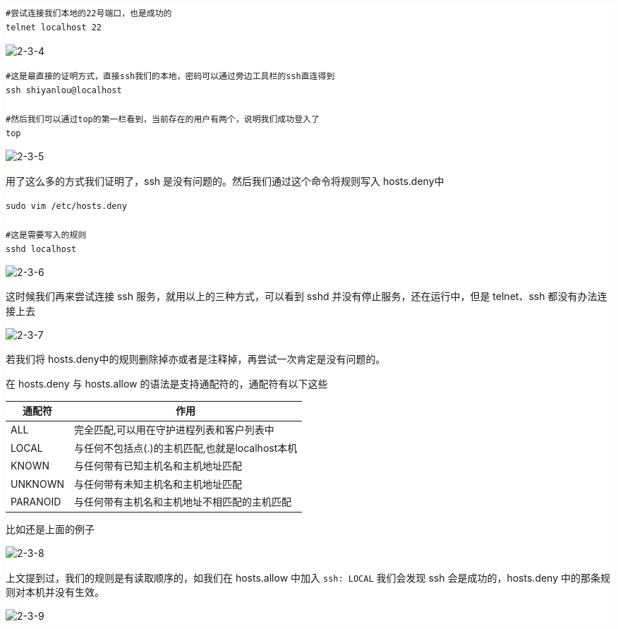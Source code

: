 ```
#尝试连接我们本地的22号端口，也是成功的
telnet localhost 22
```

![2-3-4](https://dn-simplecloud.shiyanlou.com/1135081470127060208-wm)

```
#这是最直接的证明方式，直接ssh我们的本地，密码可以通过旁边工具栏的ssh直连得到
ssh shiyanlou@localhost

#然后我们可以通过top的第一栏看到，当前存在的用户有两个，说明我们成功登入了
top
```

![2-3-5](https://dn-simplecloud.shiyanlou.com/1135081470127324706-wm)

用了这么多的方式我们证明了，ssh 是没有问题的。然后我们通过这个命令将规则写入 hosts.deny中

```
sudo vim /etc/hosts.deny 

#这是需要写入的规则
sshd localhost
```

![2-3-6](https://dn-simplecloud.shiyanlou.com/1135081470127539192-wm)

这时候我们再来尝试连接 ssh 服务，就用以上的三种方式，可以看到 sshd 并没有停止服务，还在运行中，但是 telnet、ssh 都没有办法连接上去

![2-3-7](https://dn-simplecloud.shiyanlou.com/1135081470127679340-wm)

若我们将 hosts.deny中的规则删除掉亦或者是注释掉，再尝试一次肯定是没有问题的。

在 hosts.deny 与 hosts.allow 的语法是支持通配符的，通配符有以下这些

| 通配符   | 作用                                            |
| -------- | ----------------------------------------------- |
| ALL      | 完全匹配,可以用在守护进程列表和客户列表中       |
| LOCAL    | 与任何不包括点(.)的主机匹配,也就是localhost本机 |
| KNOWN    | 与任何带有已知主机名和主机地址匹配              |
| UNKNOWN  | 与任何带有未知主机名和主机地址匹配              |
| PARANOID | 与任何带有主机名和主机地址不相匹配的主机匹配    |

比如还是上面的例子

![2-3-8](https://dn-simplecloud.shiyanlou.com/1135081470128797160-wm)

上文提到过，我们的规则是有读取顺序的，如我们在 hosts.allow 中加入 `ssh: LOCAL` 我们会发现 ssh 会是成功的，hosts.deny 中的那条规则对本机并没有生效。

![2-3-9](https://dn-simplecloud.shiyanlou.com/1135081470128908606-wm)
